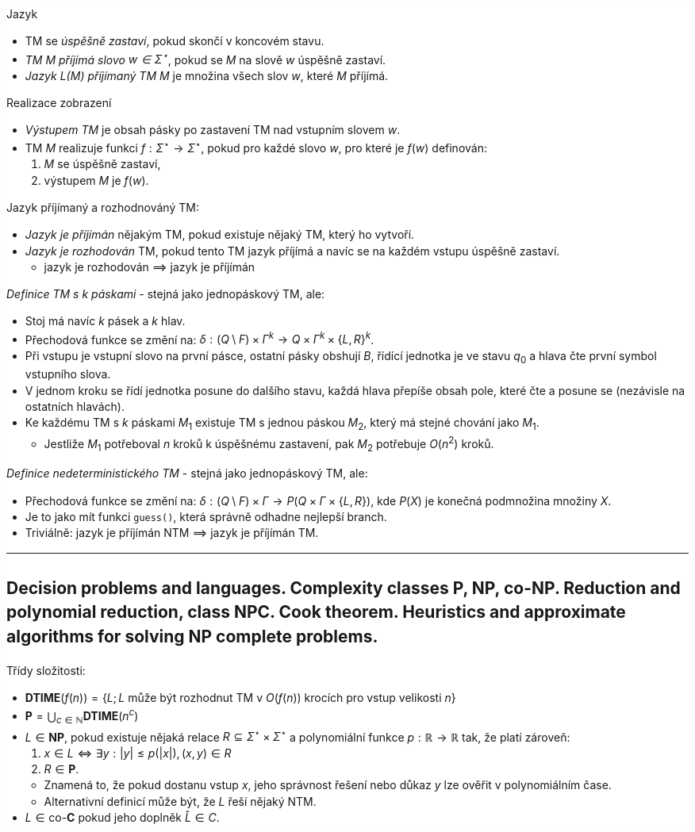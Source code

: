 Jazyk
- TM se *úspěšně zastaví*, pokud skončí v koncovém stavu.
- *TM $M$ příjímá slovo $w \in \Sigma^\star$*, pokud se $M$ na slově $w$ úspěšně zastaví.
- *Jazyk $L(M)$ příjímaný TM $M$* je množina všech slov $w$, které $M$ příjímá.

Realizace zobrazení
- *Výstupem TM* je obsah pásky po zastavení TM nad vstupním slovem $w$.
- TM $M$ realizuje funkci $f: \Sigma^\star \to \Sigma^\star$, pokud pro každé slovo $w$, pro které je $f(w)$ definován:
    1. $M$ se úspěšně zastaví,
    2. výstupem $M$ je $f(w)$.

Jazyk příjímaný a rozhodnováný TM:
- *Jazyk je příjímán* nějakým TM, pokud existuje nějaký TM, který ho vytvoří.
- *Jazyk je rozhodován* TM, pokud tento TM jazyk příjímá a navíc se na každém vstupu úspěšně zastaví.
    - jazyk je rozhodován $\implies$ jazyk je příjímán

*Definice TM s $k$ páskami* - stejná jako jednopáskový TM, ale:
- Stoj má navíc $k$ pásek a $k$ hlav.
- Přechodová funkce se změní na: $\delta: (Q \setminus F) \times \Gamma^k \to Q \times \Gamma^k \times \{L, R\}^k$.
- Při vstupu je vstupní slovo na první pásce, ostatní pásky obshují $B$, řídící jednotka je ve stavu $q_0$ a hlava čte první symbol vstupního slova.
- V jednom kroku se řídí jednotka posune do dalšího stavu, každá hlava přepíše obsah pole, které čte a posune se (nezávisle na ostatních hlavách).
- Ke každému TM s $k$ páskami $M_1$ existuje TM s jednou páskou $M_2$, který má stejné chování jako $M_1$.
    - Jestliže $M_1$ potřeboval $n$ kroků k úspěšnému zastavení, pak $M_2$ potřebuje $O(n^2)$ kroků.

*Definice nedeterministického TM* - stejná jako jednopáskový TM, ale:
- Přechodová funkce se změní na: $\delta: (Q \setminus F) \times \Gamma \to P(Q \times \Gamma \times \{L, R\})$, kde $P(X)$ je konečná podmnožina množiny $X$.
- Je to jako mít funkci `guess()`, která správně odhadne nejlepší branch.
- Triviálně: jazyk je příjímán NTM $\implies$ jazyk je příjímán TM.

----------
## Decision problems and languages. Complexity classes P, NP, co-NP. Reduction and polynomial reduction, class NPC. Cook theorem. Heuristics and approximate algorithms for solving NP complete problems.

Třídy složitosti:
- $\mathbf{DTIME}(f(n)) = \{L; L ~\text{může být rozhodnut TM v}~ O(f(n)) ~\text{krocích pro vstup velikosti}~n\}$
- $\mathbf{P} = \bigcup_{c \in \mathbb{N}} \mathbf{DTIME}(n^c)$
- $L \in \mathbf{NP}$, pokud existuje nějaká relace $R \subseteq \Sigma^\star \times \Sigma^\star$ a polynomiální funkce $p: \mathbb{R} \to \mathbb{R}$ tak, že platí zároveň:
    1. $x \in L \iff \exists y: |y| \leq p(|x|), (x,y) \in R$
    2. $R \in \mathbf{P}$.
    - Znamená to, že pokud dostanu vstup $x$, jeho správnost řešení nebo důkaz $y$ lze ověřit v polynomiálním čase.
    - Alternativní definicí může být, že $L$ řeší nějaký NTM.
- $L \in \text{co-}\mathbf{C}$ pokud jeho doplněk $\hat{L}\in C$.
